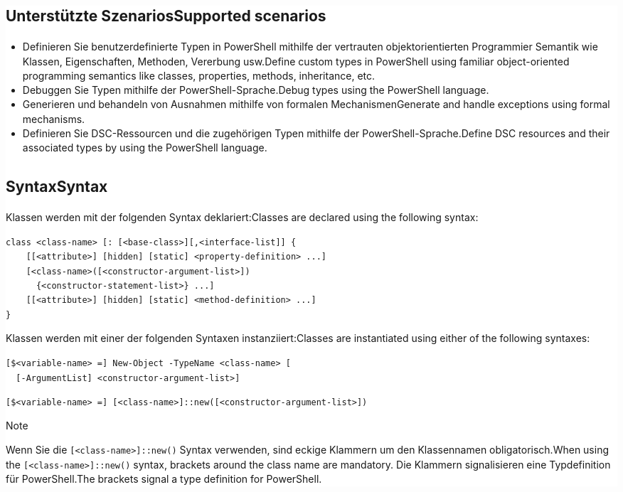 ## <a name="supported-scenarios"></a><span data-ttu-id="cdc3f-114">Unterstützte Szenarios</span><span class="sxs-lookup"><span data-stu-id="cdc3f-114">Supported scenarios</span></span>

- <span data-ttu-id="cdc3f-115">Definieren Sie benutzerdefinierte Typen in PowerShell mithilfe der vertrauten objektorientierten Programmier Semantik wie Klassen, Eigenschaften, Methoden, Vererbung usw.</span><span class="sxs-lookup"><span data-stu-id="cdc3f-115">Define custom types in PowerShell using familiar object-oriented programming semantics like classes, properties, methods, inheritance, etc.</span></span>
- <span data-ttu-id="cdc3f-116">Debuggen Sie Typen mithilfe der PowerShell-Sprache.</span><span class="sxs-lookup"><span data-stu-id="cdc3f-116">Debug types using the PowerShell language.</span></span>
- <span data-ttu-id="cdc3f-117">Generieren und behandeln von Ausnahmen mithilfe von formalen Mechanismen</span><span class="sxs-lookup"><span data-stu-id="cdc3f-117">Generate and handle exceptions using formal mechanisms.</span></span>
- <span data-ttu-id="cdc3f-118">Definieren Sie DSC-Ressourcen und die zugehörigen Typen mithilfe der PowerShell-Sprache.</span><span class="sxs-lookup"><span data-stu-id="cdc3f-118">Define DSC resources and their associated types by using the PowerShell language.</span></span>

## <a name="syntax"></a><span data-ttu-id="cdc3f-119">Syntax</span><span class="sxs-lookup"><span data-stu-id="cdc3f-119">Syntax</span></span>

<span data-ttu-id="cdc3f-120">Klassen werden mit der folgenden Syntax deklariert:</span><span class="sxs-lookup"><span data-stu-id="cdc3f-120">Classes are declared using the following syntax:</span></span>

```syntax
class <class-name> [: [<base-class>][,<interface-list]] {
    [[<attribute>] [hidden] [static] <property-definition> ...]
    [<class-name>([<constructor-argument-list>])
      {<constructor-statement-list>} ...]
    [[<attribute>] [hidden] [static] <method-definition> ...]
}
```

<span data-ttu-id="cdc3f-121">Klassen werden mit einer der folgenden Syntaxen instanziiert:</span><span class="sxs-lookup"><span data-stu-id="cdc3f-121">Classes are instantiated using either of the following syntaxes:</span></span>

```syntax
[$<variable-name> =] New-Object -TypeName <class-name> [
  [-ArgumentList] <constructor-argument-list>]
```

```syntax
[$<variable-name> =] [<class-name>]::new([<constructor-argument-list>])
```

> [!NOTE]
> <span data-ttu-id="cdc3f-122">Wenn Sie die `[<class-name>]::new()` Syntax verwenden, sind eckige Klammern um den Klassennamen obligatorisch.</span><span class="sxs-lookup"><span data-stu-id="cdc3f-122">When using the `[<class-name>]::new()` syntax, brackets around the class name are mandatory.</span></span> <span data-ttu-id="cdc3f-123">Die Klammern signalisieren eine Typdefinition für PowerShell.</span><span class="sxs-lookup"><span data-stu-id="cdc3f-123">The brackets signal a type definition for PowerShell.</span></span>
